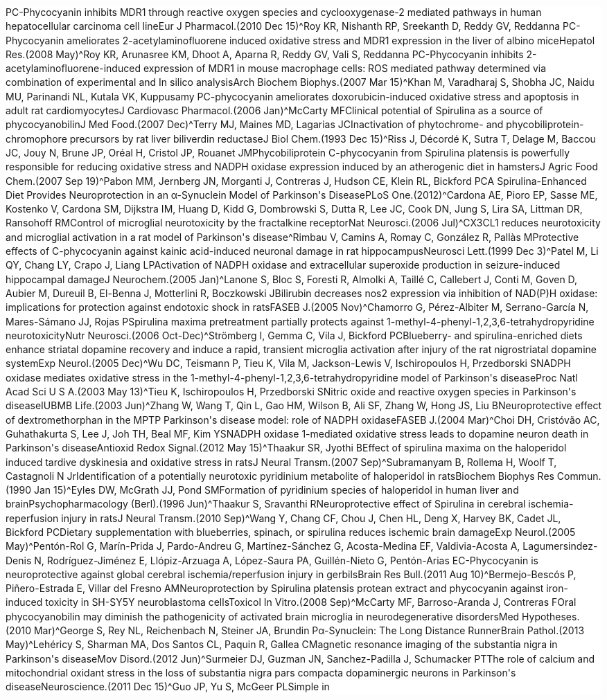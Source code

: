 PC\-Phycocyanin inhibits MDR1 through reactive oxygen species and cyclooxygenase\-2 mediated pathways in human hepatocellular carcinoma cell lineEur J Pharmacol.(2010 Dec 15)^Roy KR, Nishanth RP, Sreekanth D, Reddy GV, Reddanna PC\-Phycocyanin ameliorates 2\-acetylaminofluorene induced oxidative stress and MDR1 expression in the liver of albino miceHepatol Res.(2008 May)^Roy KR, Arunasree KM, Dhoot A, Aparna R, Reddy GV, Vali S, Reddanna PC\-Phycocyanin inhibits 2\-acetylaminofluorene\-induced expression of MDR1 in mouse macrophage cells: ROS mediated pathway determined via combination of experimental and In silico analysisArch Biochem Biophys.(2007 Mar 15)^Khan M, Varadharaj S, Shobha JC, Naidu MU, Parinandi NL, Kutala VK, Kuppusamy PC\-phycocyanin ameliorates doxorubicin\-induced oxidative stress and apoptosis in adult rat cardiomyocytesJ Cardiovasc Pharmacol.(2006 Jan)^McCarty MFClinical potential of Spirulina as a source of phycocyanobilinJ Med Food.(2007 Dec)^Terry MJ, Maines MD, Lagarias JCInactivation of phytochrome\- and phycobiliprotein\-chromophore precursors by rat liver biliverdin reductaseJ Biol Chem.(1993 Dec 15)^Riss J, Décordé K, Sutra T, Delage M, Baccou JC, Jouy N, Brune JP, Oréal H, Cristol JP, Rouanet JMPhycobiliprotein C\-phycocyanin from Spirulina platensis is powerfully responsible for reducing oxidative stress and NADPH oxidase expression induced by an atherogenic diet in hamstersJ Agric Food Chem.(2007 Sep 19)^Pabon MM, Jernberg JN, Morganti J, Contreras J, Hudson CE, Klein RL, Bickford PCA Spirulina\-Enhanced Diet Provides Neuroprotection in an α\-Synuclein Model of Parkinson's DiseasePLoS One.(2012)^Cardona AE, Pioro EP, Sasse ME, Kostenko V, Cardona SM, Dijkstra IM, Huang D, Kidd G, Dombrowski S, Dutta R, Lee JC, Cook DN, Jung S, Lira SA, Littman DR, Ransohoff RMControl of microglial neurotoxicity by the fractalkine receptorNat Neurosci.(2006 Jul)^CX3CL1 reduces neurotoxicity and microglial activation in a rat model of Parkinson's disease^Rimbau V, Camins A, Romay C, González R, Pallàs MProtective effects of C\-phycocyanin against kainic acid\-induced neuronal damage in rat hippocampusNeurosci Lett.(1999 Dec 3)^Patel M, Li QY, Chang LY, Crapo J, Liang LPActivation of NADPH oxidase and extracellular superoxide production in seizure\-induced hippocampal damageJ Neurochem.(2005 Jan)^Lanone S, Bloc S, Foresti R, Almolki A, Taillé C, Callebert J, Conti M, Goven D, Aubier M, Dureuil B, El\-Benna J, Motterlini R, Boczkowski JBilirubin decreases nos2 expression via inhibition of NAD(P)H oxidase: implications for protection against endotoxic shock in ratsFASEB J.(2005 Nov)^Chamorro G, Pérez\-Albiter M, Serrano\-García N, Mares\-Sámano JJ, Rojas PSpirulina maxima pretreatment partially protects against 1\-methyl\-4\-phenyl\-1,2,3,6\-tetrahydropyridine neurotoxicityNutr Neurosci.(2006 Oct\-Dec)^Strömberg I, Gemma C, Vila J, Bickford PCBlueberry\- and spirulina\-enriched diets enhance striatal dopamine recovery and induce a rapid, transient microglia activation after injury of the rat nigrostriatal dopamine systemExp Neurol.(2005 Dec)^Wu DC, Teismann P, Tieu K, Vila M, Jackson\-Lewis V, Ischiropoulos H, Przedborski SNADPH oxidase mediates oxidative stress in the 1\-methyl\-4\-phenyl\-1,2,3,6\-tetrahydropyridine model of Parkinson's diseaseProc Natl Acad Sci U S A.(2003 May 13)^Tieu K, Ischiropoulos H, Przedborski SNitric oxide and reactive oxygen species in Parkinson's diseaseIUBMB Life.(2003 Jun)^Zhang W, Wang T, Qin L, Gao HM, Wilson B, Ali SF, Zhang W, Hong JS, Liu BNeuroprotective effect of dextromethorphan in the MPTP Parkinson's disease model: role of NADPH oxidaseFASEB J.(2004 Mar)^Choi DH, Cristóvão AC, Guhathakurta S, Lee J, Joh TH, Beal MF, Kim YSNADPH oxidase 1\-mediated oxidative stress leads to dopamine neuron death in Parkinson's diseaseAntioxid Redox Signal.(2012 May 15)^Thaakur SR, Jyothi BEffect of spirulina maxima on the haloperidol induced tardive dyskinesia and oxidative stress in ratsJ Neural Transm.(2007 Sep)^Subramanyam B, Rollema H, Woolf T, Castagnoli N JrIdentification of a potentially neurotoxic pyridinium metabolite of haloperidol in ratsBiochem Biophys Res Commun.(1990 Jan 15)^Eyles DW, McGrath JJ, Pond SMFormation of pyridinium species of haloperidol in human liver and brainPsychopharmacology (Berl).(1996 Jun)^Thaakur S, Sravanthi RNeuroprotective effect of Spirulina in cerebral ischemia\-reperfusion injury in ratsJ Neural Transm.(2010 Sep)^Wang Y, Chang CF, Chou J, Chen HL, Deng X, Harvey BK, Cadet JL, Bickford PCDietary supplementation with blueberries, spinach, or spirulina reduces ischemic brain damageExp Neurol.(2005 May)^Pentón\-Rol G, Marín\-Prida J, Pardo\-Andreu G, Martínez\-Sánchez G, Acosta\-Medina EF, Valdivia\-Acosta A, Lagumersindez\-Denis N, Rodríguez\-Jiménez E, Llópiz\-Arzuaga A, López\-Saura PA, Guillén\-Nieto G, Pentón\-Arias EC\-Phycocyanin is neuroprotective against global cerebral ischemia/reperfusion injury in gerbilsBrain Res Bull.(2011 Aug 10)^Bermejo\-Bescós P, Piñero\-Estrada E, Villar del Fresno AMNeuroprotection by Spirulina platensis protean extract and phycocyanin against iron\-induced toxicity in SH\-SY5Y neuroblastoma cellsToxicol In Vitro.(2008 Sep)^McCarty MF, Barroso\-Aranda J, Contreras FOral phycocyanobilin may diminish the pathogenicity of activated brain microglia in neurodegenerative disordersMed Hypotheses.(2010 Mar)^George S, Rey NL, Reichenbach N, Steiner JA, Brundin Pα\-Synuclein: The Long Distance RunnerBrain Pathol.(2013 May)^Lehéricy S, Sharman MA, Dos Santos CL, Paquin R, Gallea CMagnetic resonance imaging of the substantia nigra in Parkinson's diseaseMov Disord.(2012 Jun)^Surmeier DJ, Guzman JN, Sanchez\-Padilla J, Schumacker PTThe role of calcium and mitochondrial oxidant stress in the loss of substantia nigra pars compacta dopaminergic neurons in Parkinson's diseaseNeuroscience.(2011 Dec 15)^Guo JP, Yu S, McGeer PLSimple in